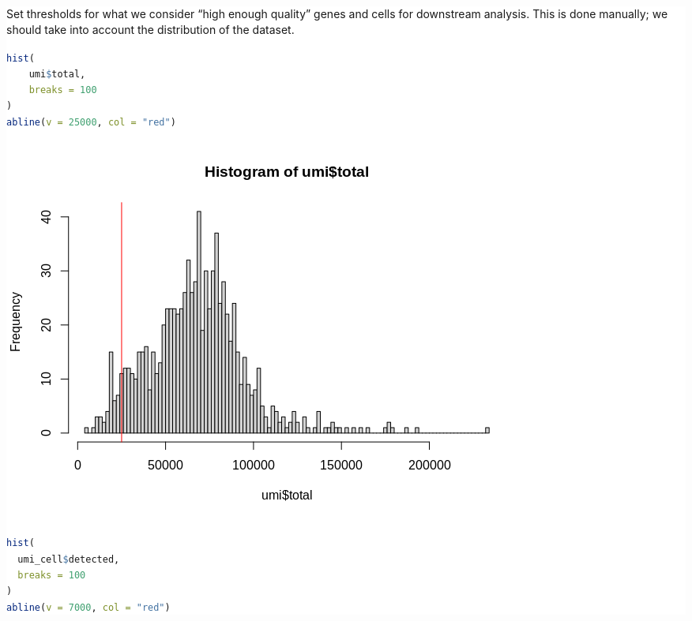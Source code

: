 Set thresholds for what we consider “high enough quality” genes and
cells for downstream analysis. This is done manually; we should take
into account the distribution of the dataset.

``` r
hist(
    umi$total,
    breaks = 100
)
abline(v = 25000, col = "red")
```

![](part6_scRNAseq_qualitycontrol_files/figure-gfm/unnamed-chunk-16-1.png)

``` r
hist(
  umi_cell$detected,
  breaks = 100
)
abline(v = 7000, col = "red")
```
